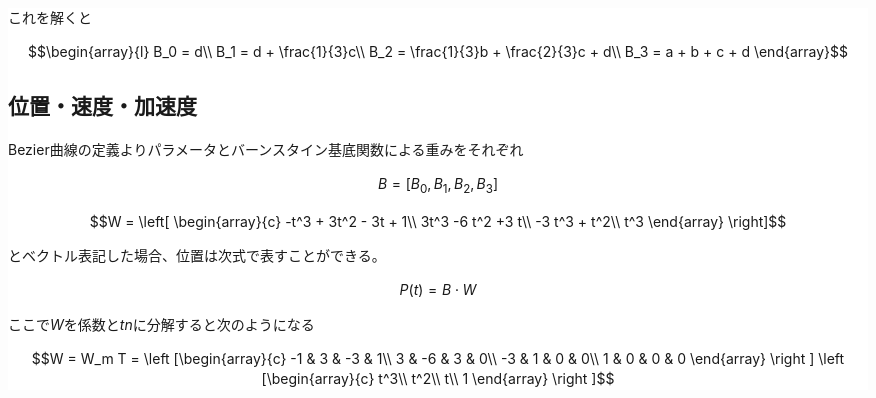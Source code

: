 これを解くと

```math
\begin{array}{l}
B_0 = d\\
B_1 = d + \frac{1}{3}c\\
B_2 = \frac{1}{3}b + \frac{2}{3}c + d\\
B_3 = a + b + c + d
\end{array}
```

## 位置・速度・加速度

Bezier曲線の定義よりパラメータとバーンスタイン基底関数による重みをそれぞれ

```math
B = \left[B_0, B_1, B_2, B_3\right]
```

```math
W = \left[
\begin{array}{c}
-t^3 + 3t^2 - 3t + 1\\
3t^3 -6 t^2 +3 t\\
-3 t^3 + t^2\\
t^3
\end{array}
\right]
```

とベクトル表記した場合、位置は次式で表すことができる。

```math
P(t) = B \cdot W
```

ここで*W*を係数と*tn*に分解すると次のようになる

```math
W = W_m T =  
\left [\begin{array}{c}
-1 & 3 & -3 & 1\\
3 & -6 & 3 & 0\\
-3 & 1 & 0 & 0\\
1 & 0 & 0 & 0
\end{array}
\right ]

\left [\begin{array}{c}
t^3\\
t^2\\
t\\
1
\end{array}
\right ]
```
